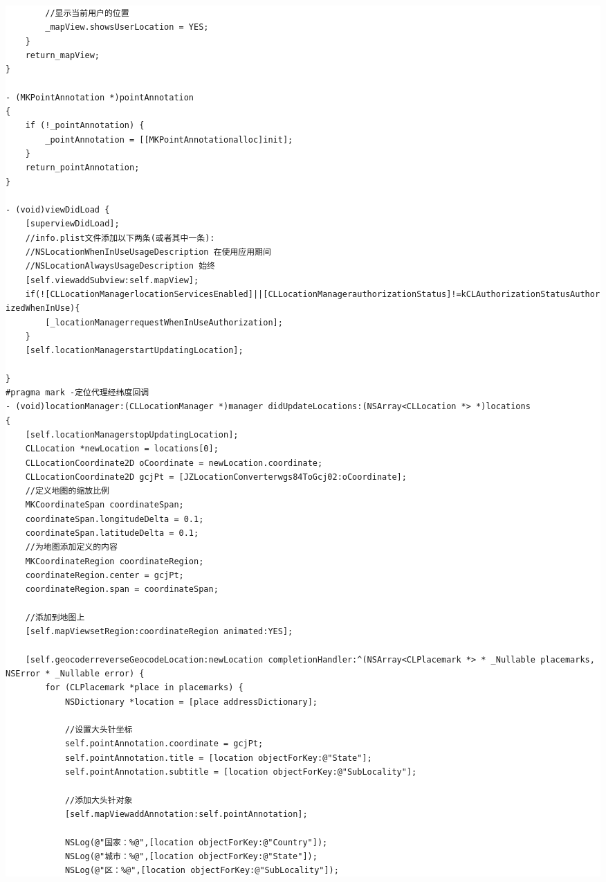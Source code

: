 ```
        //显示当前用户的位置
        _mapView.showsUserLocation = YES;
    }
    return_mapView;
}

- (MKPointAnnotation *)pointAnnotation
{
    if (!_pointAnnotation) {
        _pointAnnotation = [[MKPointAnnotationalloc]init];
    }
    return_pointAnnotation;
}

- (void)viewDidLoad {
    [superviewDidLoad];
    //info.plist文件添加以下两条(或者其中一条):
    //NSLocationWhenInUseUsageDescription 在使用应用期间
    //NSLocationAlwaysUsageDescription 始终
    [self.viewaddSubview:self.mapView];
    if(![CLLocationManagerlocationServicesEnabled]||[CLLocationManagerauthorizationStatus]!=kCLAuthorizationStatusAuthorizedWhenInUse){
        [_locationManagerrequestWhenInUseAuthorization];
    }
    [self.locationManagerstartUpdatingLocation];

}
#pragma mark -定位代理经纬度回调
- (void)locationManager:(CLLocationManager *)manager didUpdateLocations:(NSArray<CLLocation *> *)locations
{
    [self.locationManagerstopUpdatingLocation];
    CLLocation *newLocation = locations[0];
    CLLocationCoordinate2D oCoordinate = newLocation.coordinate;
    CLLocationCoordinate2D gcjPt = [JZLocationConverterwgs84ToGcj02:oCoordinate];
    //定义地图的缩放比例
    MKCoordinateSpan coordinateSpan;
    coordinateSpan.longitudeDelta = 0.1;
    coordinateSpan.latitudeDelta = 0.1;
    //为地图添加定义的内容
    MKCoordinateRegion coordinateRegion;
    coordinateRegion.center = gcjPt;
    coordinateRegion.span = coordinateSpan;
   
    //添加到地图上
    [self.mapViewsetRegion:coordinateRegion animated:YES];
   
    [self.geocoderreverseGeocodeLocation:newLocation completionHandler:^(NSArray<CLPlacemark *> * _Nullable placemarks, NSError * _Nullable error) {
        for (CLPlacemark *place in placemarks) {
            NSDictionary *location = [place addressDictionary];
           
            //设置大头针坐标
            self.pointAnnotation.coordinate = gcjPt;
            self.pointAnnotation.title = [location objectForKey:@"State"];
            self.pointAnnotation.subtitle = [location objectForKey:@"SubLocality"];
           
            //添加大头针对象
            [self.mapViewaddAnnotation:self.pointAnnotation];
           
            NSLog(@"国家：%@",[location objectForKey:@"Country"]);
            NSLog(@"城市：%@",[location objectForKey:@"State"]);
            NSLog(@"区：%@",[location objectForKey:@"SubLocality"]);
```
